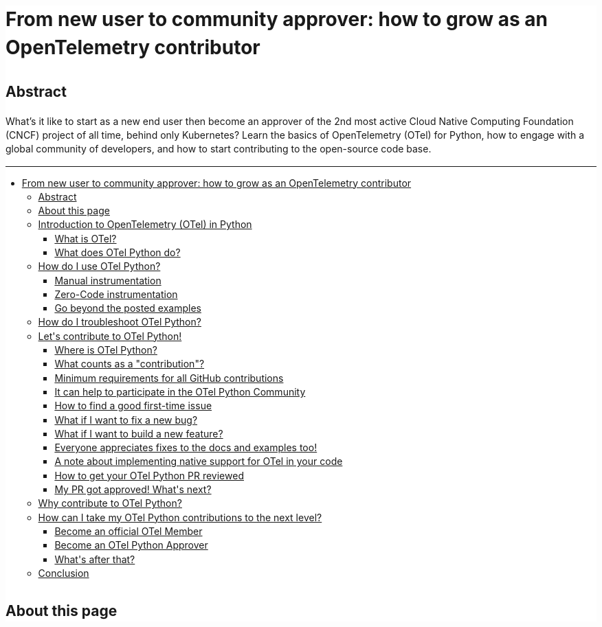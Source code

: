 # From new user to community approver: how to grow as an OpenTelemetry contributor

## Abstract

What’s it like to start as a new end user then become an approver of the 2nd most active Cloud Native Computing Foundation (CNCF) project of all time, behind only Kubernetes? Learn the basics of OpenTelemetry (OTel) for Python, how to engage with a global community of developers, and how to start contributing to the open-source code base.

----

- [From new user to community approver: how to grow as an OpenTelemetry contributor](#from-new-user-to-community-approver-how-to-grow-as-an-opentelemetry-contributor)
  - [Abstract](#abstract)
  - [About this page](#about-this-page)
  - [Introduction to OpenTelemetry (OTel) in Python](#introduction-to-opentelemetry-otel-in-python)
    - [What is OTel?](#what-is-otel)
    - [What does OTel Python do?](#what-does-otel-python-do)
  - [How do I use OTel Python?](#how-do-i-use-otel-python)
    - [Manual instrumentation](#manual-instrumentation)
    - [Zero-Code instrumentation](#zero-code-instrumentation)
    - [Go beyond the posted examples](#go-beyond-the-posted-examples)
  - [How do I troubleshoot OTel Python?](#how-do-i-troubleshoot-otel-python)
  - [Let's contribute to OTel Python!](#lets-contribute-to-otel-python)
    - [Where is OTel Python?](#where-is-otel-python)
    - [What counts as a "contribution"?](#what-counts-as-a-contribution)
    - [Minimum requirements for all GitHub contributions](#minimum-requirements-for-all-github-contributions)
    - [It can help to participate in the OTel Python Community](#it-can-help-to-participate-in-the-otel-python-community)
    - [How to find a good first-time issue](#how-to-find-a-good-first-time-issue)
    - [What if I want to fix a new bug?](#what-if-i-want-to-fix-a-new-bug)
    - [What if I want to build a new feature?](#what-if-i-want-to-build-a-new-feature)
    - [Everyone appreciates fixes to the docs and examples too!](#everyone-appreciates-fixes-to-the-docs-and-examples-too)
    - [A note about implementing native support for OTel in your code](#a-note-about-implementing-native-support-for-otel-in-your-code)
    - [How to get your OTel Python PR reviewed](#how-to-get-your-otel-python-pr-reviewed)
    - [My PR got approved! What's next?](#my-pr-got-approved-whats-next)
  - [Why contribute to OTel Python?](#why-contribute-to-otel-python)
  - [How can I take my OTel Python contributions to the next level?](#how-can-i-take-my-otel-python-contributions-to-the-next-level)
    - [Become an official OTel Member](#become-an-official-otel-member)
    - [Become an OTel Python Approver](#become-an-otel-python-approver)
    - [What's after that?](#whats-after-that)
  - [Conclusion](#conclusion)

## About this page
